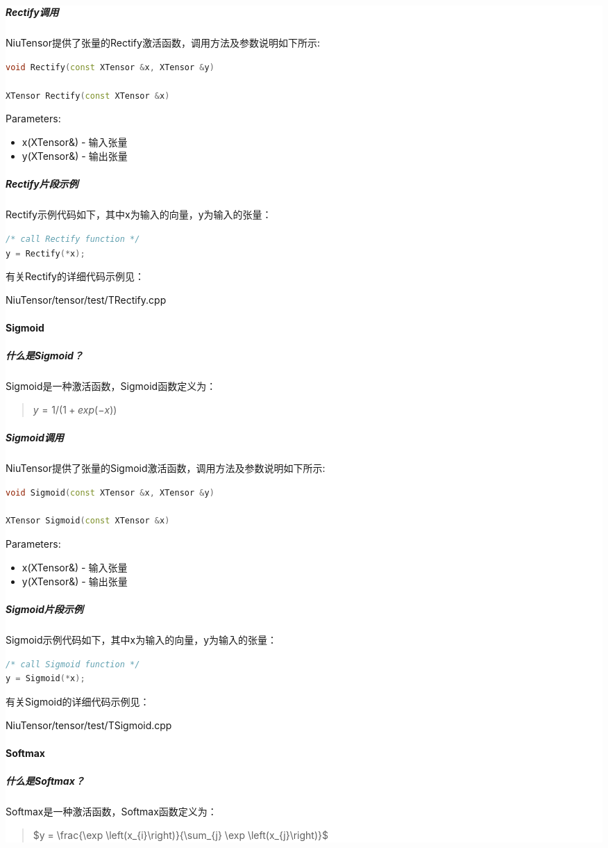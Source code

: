 ##### Rectify调用

NiuTensor提供了张量的Rectify激活函数，调用方法及参数说明如下所示:

```cpp
void Rectify(const XTensor &x, XTensor &y)

XTensor Rectify(const XTensor &x)
```

Parameters:

* x(XTensor&) - 输入张量
* y(XTensor&) - 输出张量

#####  Rectify片段示例

Rectify示例代码如下，其中x为输入的向量，y为输入的张量：
```cpp
/* call Rectify function */
y = Rectify(*x);
```
有关Rectify的详细代码示例见：

NiuTensor/tensor/test/TRectify.cpp

#### Sigmoid

##### 什么是Sigmoid？

Sigmoid是一种激活函数，Sigmoid函数定义为：
>$y = 1/(1+exp(-x))$

##### Sigmoid调用

NiuTensor提供了张量的Sigmoid激活函数，调用方法及参数说明如下所示:
```cpp
void Sigmoid(const XTensor &x, XTensor &y)

XTensor Sigmoid(const XTensor &x)
```
Parameters:

* x(XTensor&) - 输入张量
* y(XTensor&) - 输出张量

#####  Sigmoid片段示例

Sigmoid示例代码如下，其中x为输入的向量，y为输入的张量：
```cpp
/* call Sigmoid function */
y = Sigmoid(*x);
```
有关Sigmoid的详细代码示例见：

NiuTensor/tensor/test/TSigmoid.cpp

#### Softmax

##### 什么是Softmax？

Softmax是一种激活函数，Softmax函数定义为：
>$y = \frac{\exp \left(x_{i}\right)}{\sum_{j} \exp \left(x_{j}\right)}$

